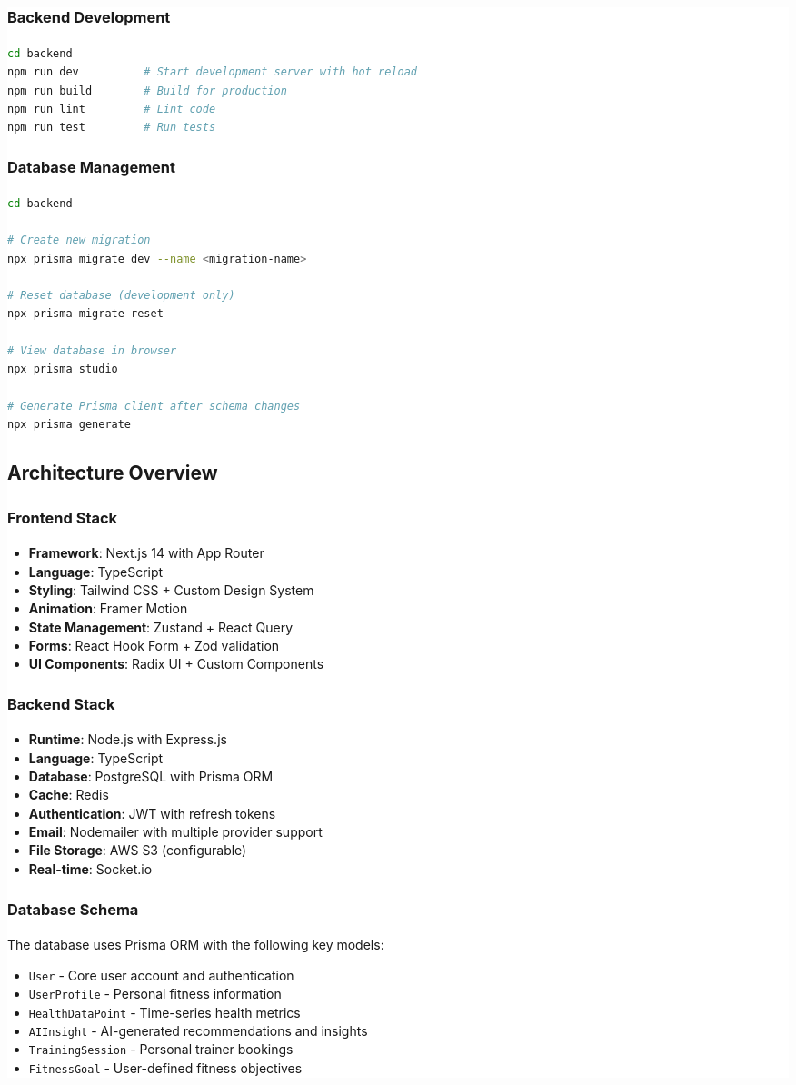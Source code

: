### Backend Development
```bash
cd backend
npm run dev          # Start development server with hot reload
npm run build        # Build for production
npm run lint         # Lint code
npm run test         # Run tests
```

### Database Management
```bash
cd backend

# Create new migration
npx prisma migrate dev --name <migration-name>

# Reset database (development only)
npx prisma migrate reset

# View database in browser
npx prisma studio

# Generate Prisma client after schema changes
npx prisma generate
```

## Architecture Overview

### Frontend Stack
- **Framework**: Next.js 14 with App Router
- **Language**: TypeScript
- **Styling**: Tailwind CSS + Custom Design System
- **Animation**: Framer Motion
- **State Management**: Zustand + React Query
- **Forms**: React Hook Form + Zod validation
- **UI Components**: Radix UI + Custom Components

### Backend Stack
- **Runtime**: Node.js with Express.js
- **Language**: TypeScript
- **Database**: PostgreSQL with Prisma ORM
- **Cache**: Redis
- **Authentication**: JWT with refresh tokens
- **Email**: Nodemailer with multiple provider support
- **File Storage**: AWS S3 (configurable)
- **Real-time**: Socket.io

### Database Schema
The database uses Prisma ORM with the following key models:
- `User` - Core user account and authentication
- `UserProfile` - Personal fitness information
- `HealthDataPoint` - Time-series health metrics
- `AIInsight` - AI-generated recommendations and insights
- `TrainingSession` - Personal trainer bookings
- `FitnessGoal` - User-defined fitness objectives

